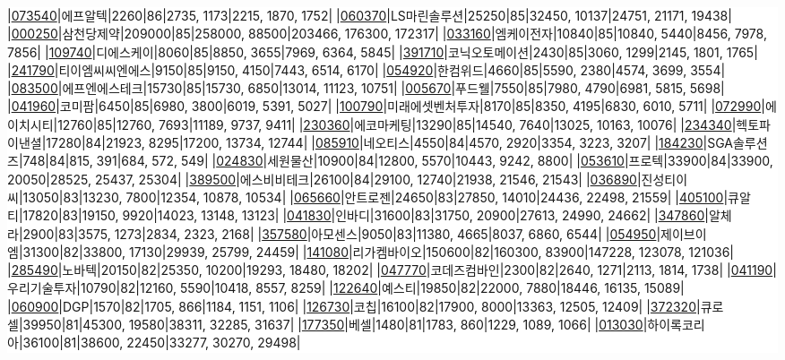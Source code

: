 |[073540](https://finance.daum.net/quotes/A073540)|에프알텍|2260|86|2735, 1173|2215, 1870, 1752|
|[060370](https://finance.daum.net/quotes/A060370)|LS마린솔루션|25250|85|32450, 10137|24751, 21171, 19438|
|[000250](https://finance.daum.net/quotes/A000250)|삼천당제약|209000|85|258000, 88500|203466, 176300, 172317|
|[033160](https://finance.daum.net/quotes/A033160)|엠케이전자|10840|85|10840, 5440|8456, 7978, 7856|
|[109740](https://finance.daum.net/quotes/A109740)|디에스케이|8060|85|8850, 3655|7969, 6364, 5845|
|[391710](https://finance.daum.net/quotes/A391710)|코닉오토메이션|2430|85|3060, 1299|2145, 1801, 1765|
|[241790](https://finance.daum.net/quotes/A241790)|티이엠씨씨엔에스|9150|85|9150, 4150|7443, 6514, 6170|
|[054920](https://finance.daum.net/quotes/A054920)|한컴위드|4660|85|5590, 2380|4574, 3699, 3554|
|[083500](https://finance.daum.net/quotes/A083500)|에프엔에스테크|15730|85|15730, 6850|13014, 11123, 10751|
|[005670](https://finance.daum.net/quotes/A005670)|푸드웰|7550|85|7980, 4790|6981, 5815, 5698|
|[041960](https://finance.daum.net/quotes/A041960)|코미팜|6450|85|6980, 3800|6019, 5391, 5027|
|[100790](https://finance.daum.net/quotes/A100790)|미래에셋벤처투자|8170|85|8350, 4195|6830, 6010, 5711|
|[072990](https://finance.daum.net/quotes/A072990)|에이치시티|12760|85|12760, 7693|11189, 9737, 9411|
|[230360](https://finance.daum.net/quotes/A230360)|에코마케팅|13290|85|14540, 7640|13025, 10163, 10076|
|[234340](https://finance.daum.net/quotes/A234340)|헥토파이낸셜|17280|84|21923, 8295|17200, 13734, 12744|
|[085910](https://finance.daum.net/quotes/A085910)|네오티스|4550|84|4570, 2920|3354, 3223, 3207|
|[184230](https://finance.daum.net/quotes/A184230)|SGA솔루션즈|748|84|815, 391|684, 572, 549|
|[024830](https://finance.daum.net/quotes/A024830)|세원물산|10900|84|12800, 5570|10443, 9242, 8800|
|[053610](https://finance.daum.net/quotes/A053610)|프로텍|33900|84|33900, 20050|28525, 25437, 25304|
|[389500](https://finance.daum.net/quotes/A389500)|에스비비테크|26100|84|29100, 12740|21938, 21546, 21543|
|[036890](https://finance.daum.net/quotes/A036890)|진성티이씨|13050|83|13230, 7800|12354, 10878, 10534|
|[065660](https://finance.daum.net/quotes/A065660)|안트로젠|24650|83|27850, 14010|24436, 22498, 21559|
|[405100](https://finance.daum.net/quotes/A405100)|큐알티|17820|83|19150, 9920|14023, 13148, 13123|
|[041830](https://finance.daum.net/quotes/A041830)|인바디|31600|83|31750, 20900|27613, 24990, 24662|
|[347860](https://finance.daum.net/quotes/A347860)|알체라|2900|83|3575, 1273|2834, 2323, 2168|
|[357580](https://finance.daum.net/quotes/A357580)|아모센스|9050|83|11380, 4665|8037, 6860, 6544|
|[054950](https://finance.daum.net/quotes/A054950)|제이브이엠|31300|82|33800, 17130|29939, 25799, 24459|
|[141080](https://finance.daum.net/quotes/A141080)|리가켐바이오|150600|82|160300, 83900|147228, 123078, 121036|
|[285490](https://finance.daum.net/quotes/A285490)|노바텍|20150|82|25350, 10200|19293, 18480, 18202|
|[047770](https://finance.daum.net/quotes/A047770)|코데즈컴바인|2300|82|2640, 1271|2113, 1814, 1738|
|[041190](https://finance.daum.net/quotes/A041190)|우리기술투자|10790|82|12160, 5590|10418, 8557, 8259|
|[122640](https://finance.daum.net/quotes/A122640)|예스티|19850|82|22000, 7880|18446, 16135, 15089|
|[060900](https://finance.daum.net/quotes/A060900)|DGP|1570|82|1705, 866|1184, 1151, 1106|
|[126730](https://finance.daum.net/quotes/A126730)|코칩|16100|82|17900, 8000|13363, 12505, 12409|
|[372320](https://finance.daum.net/quotes/A372320)|큐로셀|39950|81|45300, 19580|38311, 32285, 31637|
|[177350](https://finance.daum.net/quotes/A177350)|베셀|1480|81|1783, 860|1229, 1089, 1066|
|[013030](https://finance.daum.net/quotes/A013030)|하이록코리아|36100|81|38600, 22450|33277, 30270, 29498|